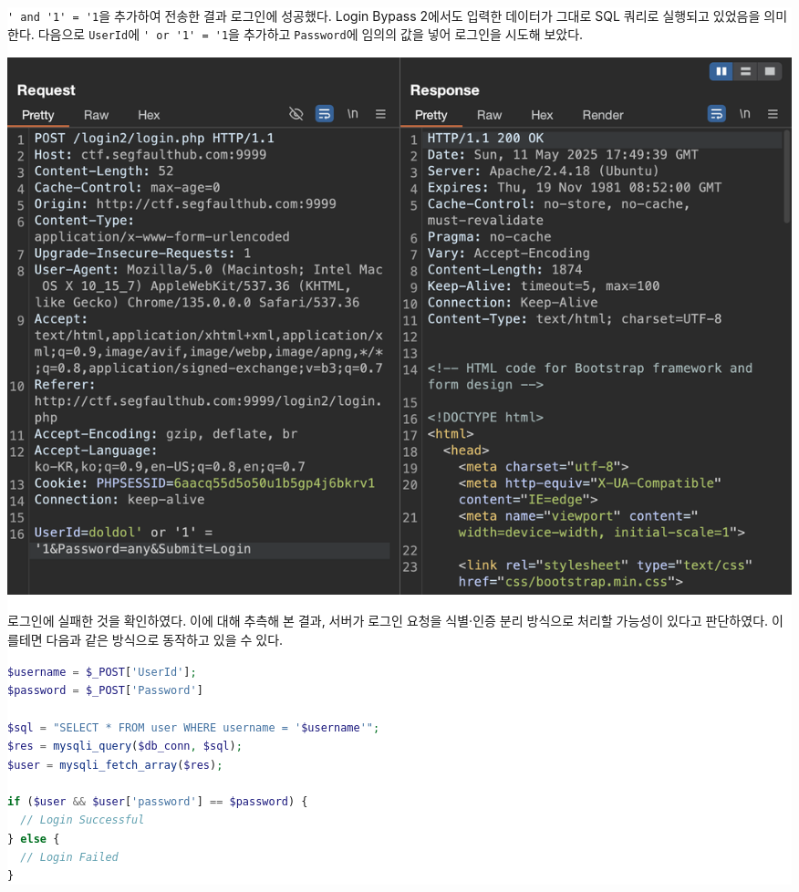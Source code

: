 `' and '1' = '1`을 추가하여 전송한 결과 로그인에 성공했다. Login Bypass 2에서도 입력한 데이터가 그대로 SQL 쿼리로 실행되고 있었음을 의미한다. 다음으로 `UserId`에 `' or '1' = '1`을 추가하고 `Password`에 임의의 값을 넣어 로그인을 시도해 보았다.

![Login Bypass 2](/data/Penetration%20Testing%20|%20Week%205/49.png)

로그인에 실패한 것을 확인하였다. 이에 대해 추측해 본 결과, 서버가 로그인 요청을 식별·인증 분리 방식으로 처리할 가능성이 있다고 판단하였다. 이를테면 다음과 같은 방식으로 동작하고 있을 수 있다.

```php
$username = $_POST['UserId'];
$password = $_POST['Password']

$sql = "SELECT * FROM user WHERE username = '$username'";
$res = mysqli_query($db_conn, $sql);
$user = mysqli_fetch_array($res);

if ($user && $user['password'] == $password) {
  // Login Successful
} else {
  // Login Failed
}
```
